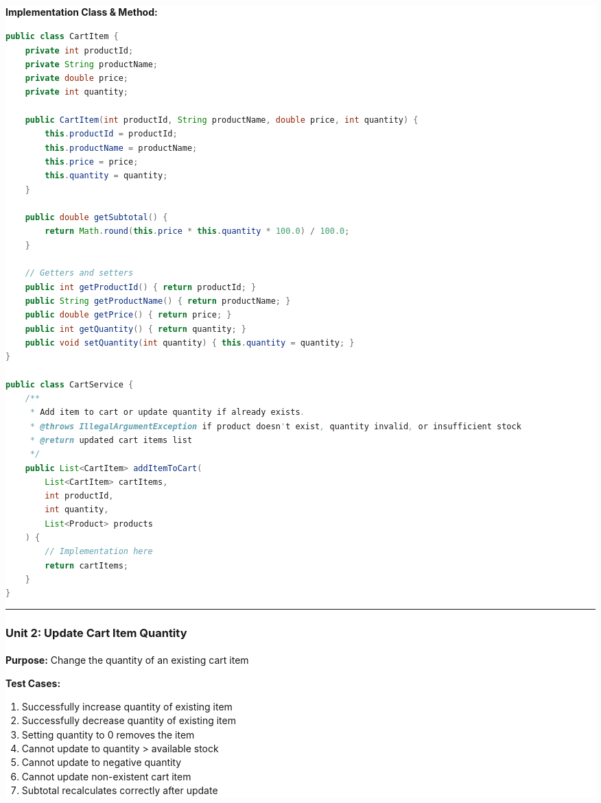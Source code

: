 **Implementation Class & Method:**
```java
public class CartItem {
    private int productId;
    private String productName;
    private double price;
    private int quantity;

    public CartItem(int productId, String productName, double price, int quantity) {
        this.productId = productId;
        this.productName = productName;
        this.price = price;
        this.quantity = quantity;
    }

    public double getSubtotal() {
        return Math.round(this.price * this.quantity * 100.0) / 100.0;
    }

    // Getters and setters
    public int getProductId() { return productId; }
    public String getProductName() { return productName; }
    public double getPrice() { return price; }
    public int getQuantity() { return quantity; }
    public void setQuantity(int quantity) { this.quantity = quantity; }
}

public class CartService {
    /**
     * Add item to cart or update quantity if already exists.
     * @throws IllegalArgumentException if product doesn't exist, quantity invalid, or insufficient stock
     * @return updated cart items list
     */
    public List<CartItem> addItemToCart(
        List<CartItem> cartItems,
        int productId,
        int quantity,
        List<Product> products
    ) {
        // Implementation here
        return cartItems;
    }
}
```

---

### Unit 2: Update Cart Item Quantity
**Purpose:** Change the quantity of an existing cart item

**Test Cases:**
1. Successfully increase quantity of existing item
2. Successfully decrease quantity of existing item
3. Setting quantity to 0 removes the item
4. Cannot update to quantity > available stock
5. Cannot update to negative quantity
6. Cannot update non-existent cart item
7. Subtotal recalculates correctly after update
